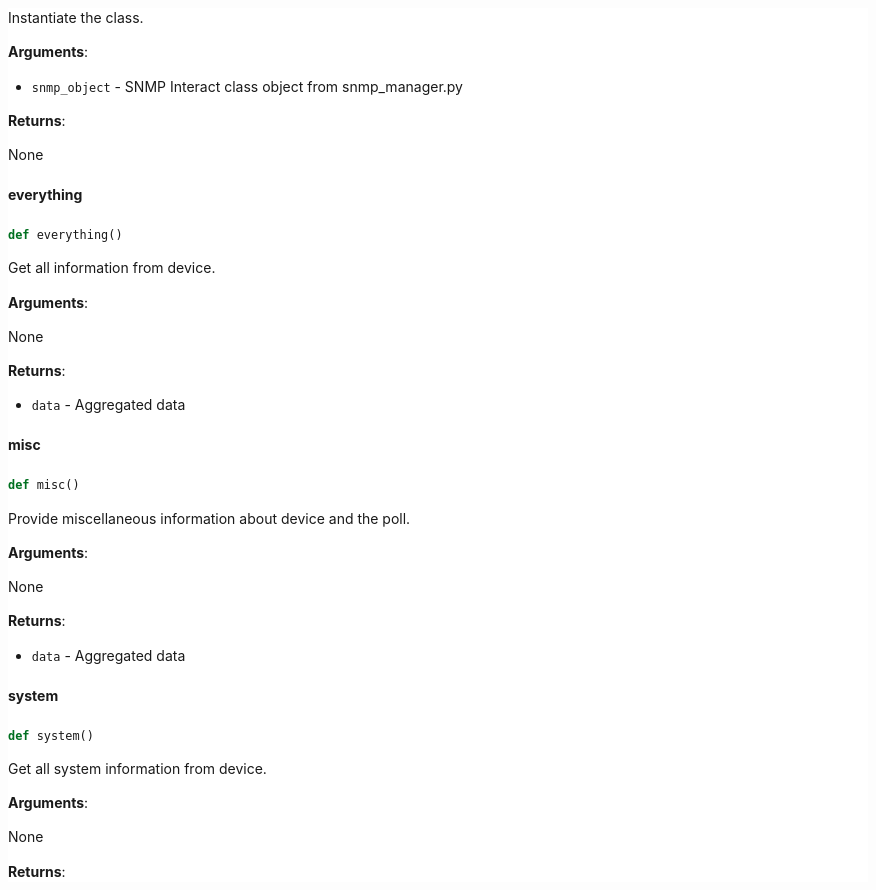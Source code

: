 Instantiate the class.

**Arguments**:

- `snmp_object` - SNMP Interact class object from snmp_manager.py
  

**Returns**:

  None

<a id="snmp.snmp_info.Query.everything"></a>

#### everything

```python
def everything()
```

Get all information from device.

**Arguments**:

  None
  

**Returns**:

- `data` - Aggregated data

<a id="snmp.snmp_info.Query.misc"></a>

#### misc

```python
def misc()
```

Provide miscellaneous information about device and the poll.

**Arguments**:

  None
  

**Returns**:

- `data` - Aggregated data

<a id="snmp.snmp_info.Query.system"></a>

#### system

```python
def system()
```

Get all system information from device.

**Arguments**:

  None
  

**Returns**:

